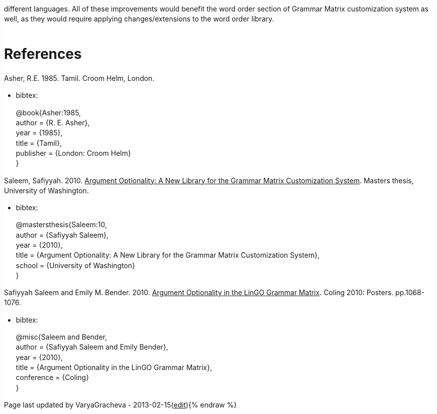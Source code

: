 different languages. All of these improvements would benefit the word
order section of Grammar Matrix customization system as well, as they
would require applying changes/extensions to the word order library.

# References

Asher, R.E. 1985. Tamil. Croom Helm, London.

- bibtex:
  
  @book{Asher:1985,\
author = {R. E. Asher},\
year = {1985},\
title = {Tamil},\
publisher = {London: Croom Helm}\
}

Saleem, Safiyyah. 2010. [Argument Optionality: A New Library for the
Grammar Matrix Customization
System](http://www.delph-in.net/matrix/saleem-thesis.pdf). Masters
thesis, University of Washington.

- bibtex:
  
  @mastersthesis{Saleem:10,\
author = {Safiyyah Saleem},\
year = {2010},\
title = {Argument Optionality: A New Library for the Grammar Matrix
Customization System},\
school = {University of Washington}\
}

Safiyyah Saleem and Emily M. Bender. 2010. [Argument Optionality in the
LinGO Grammar
Matrix](http://aclweb.org/anthology-new/C/C10/C10-2123.pdf). Coling
2010: Posters. pp.1068-1076.

- bibtex:
  
  @misc{Saleem and Bender,\
author = {Safiyyah Saleem and Emily Bender},\
year = {2010},\
title = {Argument Optionality in the LinGO Grammar Matrix},\
conference = {Coling}\
}

Page last updated by VaryaGracheva - 2013-02-15([edit](https://github.com/delph-in/docs/wiki/MatrixDoc_ArgumentOptionality/_edit)){% endraw %}